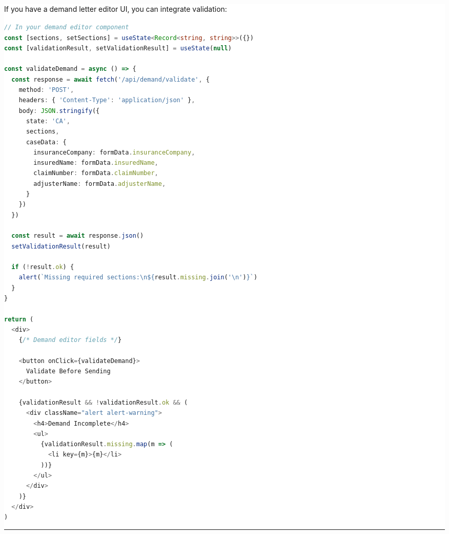 If you have a demand letter editor UI, you can integrate validation:

```typescript
// In your demand editor component
const [sections, setSections] = useState<Record<string, string>>({})
const [validationResult, setValidationResult] = useState(null)

const validateDemand = async () => {
  const response = await fetch('/api/demand/validate', {
    method: 'POST',
    headers: { 'Content-Type': 'application/json' },
    body: JSON.stringify({
      state: 'CA',
      sections,
      caseData: {
        insuranceCompany: formData.insuranceCompany,
        insuredName: formData.insuredName,
        claimNumber: formData.claimNumber,
        adjusterName: formData.adjusterName,
      }
    })
  })
  
  const result = await response.json()
  setValidationResult(result)
  
  if (!result.ok) {
    alert(`Missing required sections:\n${result.missing.join('\n')}`)
  }
}

return (
  <div>
    {/* Demand editor fields */}
    
    <button onClick={validateDemand}>
      Validate Before Sending
    </button>
    
    {validationResult && !validationResult.ok && (
      <div className="alert alert-warning">
        <h4>Demand Incomplete</h4>
        <ul>
          {validationResult.missing.map(m => (
            <li key={m}>{m}</li>
          ))}
        </ul>
      </div>
    )}
  </div>
)
```

---